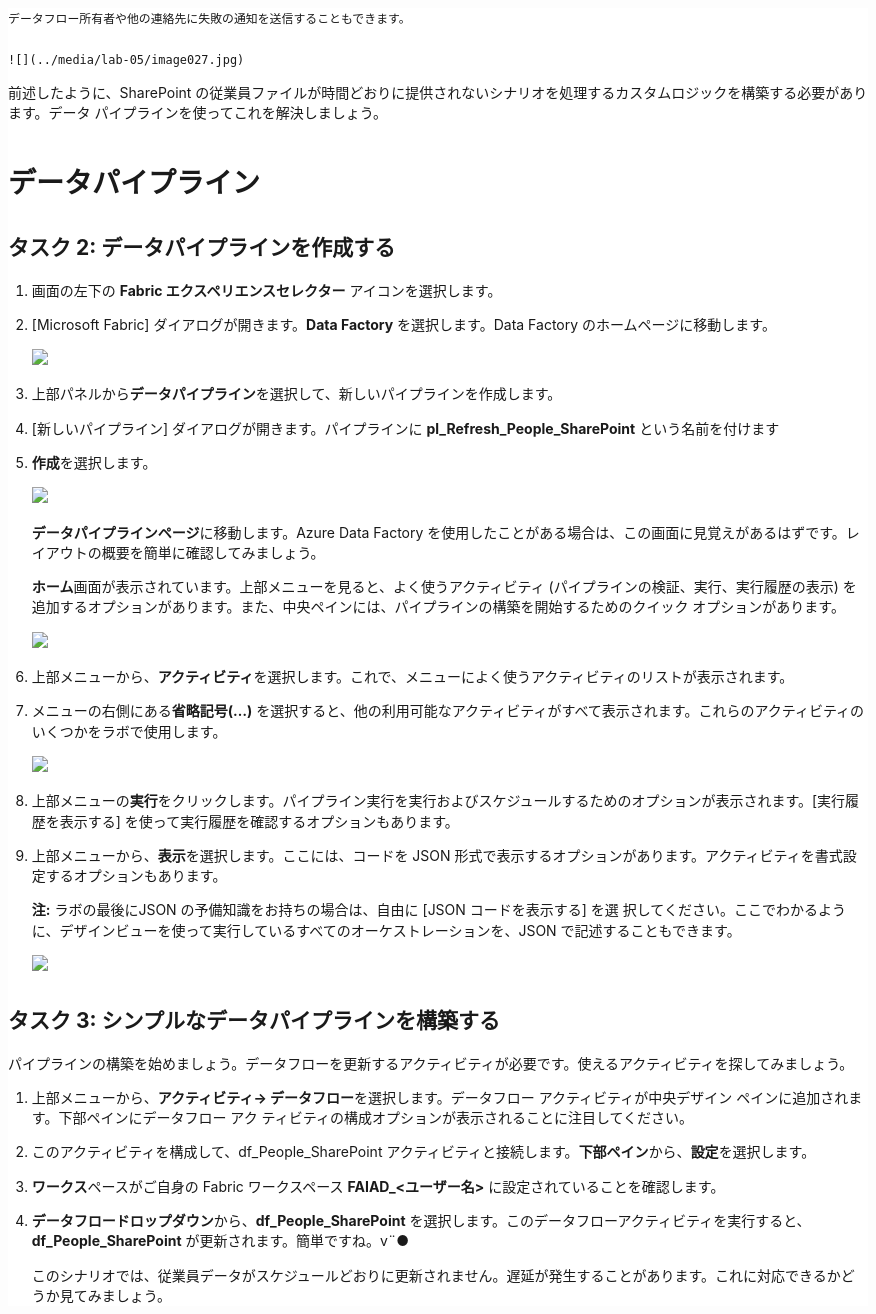     データフロー所有者や他の連絡先に失敗の通知を送信することもできます。

    ![](../media/lab-05/image027.jpg)

前述したように、SharePoint の従業員ファイルが時間どおりに提供されないシナリオを処理するカスタムロジックを構築する必要があります。データ パイプラインを使ってこれを解決しましょう。

# データパイプライン

## タスク 2: データパイプラインを作成する

1. 画面の左下の **Fabric エクスペリエンスセレクター** アイコンを選択します。
2. [Microsoft Fabric] ダイアログが開きます。**Data Factory** を選択します。Data Factory のホームページに移動します。
 
    ![](../media/lab-05/image030.png)

3. 上部パネルから**データパイプライン**を選択して、新しいパイプラインを作成します。
4. [新しいパイプライン] ダイアログが開きます。パイプラインに **pl_Refresh_People_SharePoint** という名前を付けます
5. **作成**を選択します。

   ![](../media/lab-05/image033.jpg)

    **データパイプラインページ**に移動します。Azure Data Factory を使用したことがある場合は、この画面に見覚えがあるはずです。レイアウトの概要を簡単に確認してみましょう。

    **ホーム**画面が表示されています。上部メニューを見ると、よく使うアクティビティ (パイプラインの検証、実行、実行履歴の表示) を追加するオプションがあります。また、中央ペインには、パイプラインの構築を開始するためのクイック オプションがあります。
 
   ![](../media/lab-05/image036.jpg)

6. 上部メニューから、**アクティビティ**を選択します。これで、メニューによく使うアクティビティのリストが表示されます。
7. メニューの右側にある**省略記号(…)** を選択すると、他の利用可能なアクティビティがすべて表示されます。これらのアクティビティのいくつかをラボで使用します。

   ![](../media/lab-05/image039.jpg)

8. 上部メニューの**実行**をクリックします。パイプライン実行を実行およびスケジュールするためのオプションが表示されます。[実行履歴を表示する] を使って実行履歴を確認するオプションもあります。
9. 上部メニューから、**表示**を選択します。ここには、コードを JSON 形式で表示するオプションがあります。アクティビティを書式設定するオプションもあります。
 
    **注:** ラボの最後にJSON の予備知識をお持ちの場合は、自由に [JSON コードを表示する] を選
    択してください。ここでわかるように、デザインビューを使って実行しているすべてのオーケストレーションを、JSON で記述することもできます。

   ![](../media/lab-05/image042.png)

## タスク 3: シンプルなデータパイプラインを構築する

パイプラインの構築を始めましょう。データフローを更新するアクティビティが必要です。使えるアクティビティを探してみましょう。
1. 上部メニューから、**アクティビティ-> データフロー**を選択します。データフロー アクティビティが中央デザイン ペインに追加されます。下部ペインにデータフロー アク ティビティの構成オプションが表示されることに注目してください。
2. このアクティビティを構成して、df_People_SharePoint アクティビティと接続します。**下部ペイン**から、**設定**を選択します。
3. **ワークス**ペースがご自身の Fabric ワークスペース **FAIAD_<ユーザー名\>** に設定されていることを確認します。
4. **データフロードロップダウン**から、**df_People_SharePoint** を選択します。このデータフローアクティビティを実行すると、**df_People_SharePoint** が更新されます。簡単ですね。v¨●

    このシナリオでは、従業員データがスケジュールどおりに更新されません。遅延が発生することがあります。これに対応できるかどうか見てみましょう。

